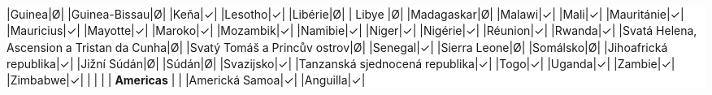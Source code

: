 |Guinea|Ø|
|Guinea-Bissau|Ø|
|Keňa|✓|
|Lesotho|✓|
|Libérie|Ø|
| Libye |Ø|
|Madagaskar|Ø|
|Malawi|✓|
|Mali|✓|
|Mauritánie|✓|
|Mauricius|✓|
|Mayotte|✓|
|Maroko|✓|
|Mozambik|✓|
|Namibie|✓|
|Niger|✓|
|Nigérie|✓|
|Réunion|✓|
|Rwanda|✓|
|Svatá Helena, Ascension a Tristan da Cunha|Ø|
|Svatý Tomáš a Princův ostrov|Ø|
|Senegal|✓|
|Sierra Leone|Ø|
|Somálsko|Ø|
|Jihoafrická republika|✓|
|Jižní Súdán|Ø|
|Súdán|Ø|
|Svazijsko|✓|
|Tanzanská sjednocená republika|✓|
|Togo|✓|
|Uganda|✓|
|Zambie|✓|
|Zimbabwe|✓|
|                                |                |
| **Americas**                       |                |
|Americká Samoa|✓|
|Anguilla|✓|
